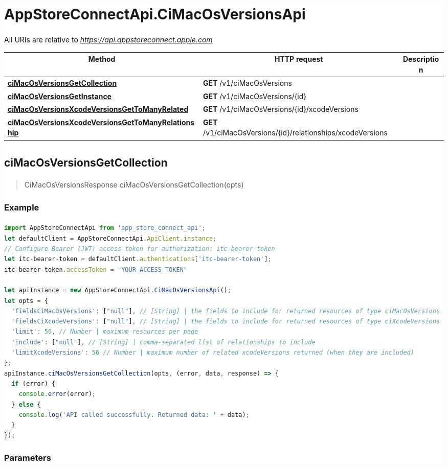# AppStoreConnectApi.CiMacOsVersionsApi

All URIs are relative to *https://api.appstoreconnect.apple.com*

Method | HTTP request | Description
------------- | ------------- | -------------
[**ciMacOsVersionsGetCollection**](CiMacOsVersionsApi.md#ciMacOsVersionsGetCollection) | **GET** /v1/ciMacOsVersions | 
[**ciMacOsVersionsGetInstance**](CiMacOsVersionsApi.md#ciMacOsVersionsGetInstance) | **GET** /v1/ciMacOsVersions/{id} | 
[**ciMacOsVersionsXcodeVersionsGetToManyRelated**](CiMacOsVersionsApi.md#ciMacOsVersionsXcodeVersionsGetToManyRelated) | **GET** /v1/ciMacOsVersions/{id}/xcodeVersions | 
[**ciMacOsVersionsXcodeVersionsGetToManyRelationship**](CiMacOsVersionsApi.md#ciMacOsVersionsXcodeVersionsGetToManyRelationship) | **GET** /v1/ciMacOsVersions/{id}/relationships/xcodeVersions | 



## ciMacOsVersionsGetCollection

> CiMacOsVersionsResponse ciMacOsVersionsGetCollection(opts)



### Example

```javascript
import AppStoreConnectApi from 'app_store_connect_api';
let defaultClient = AppStoreConnectApi.ApiClient.instance;
// Configure Bearer (JWT) access token for authorization: itc-bearer-token
let itc-bearer-token = defaultClient.authentications['itc-bearer-token'];
itc-bearer-token.accessToken = "YOUR ACCESS TOKEN"

let apiInstance = new AppStoreConnectApi.CiMacOsVersionsApi();
let opts = {
  'fieldsCiMacOsVersions': ["null"], // [String] | the fields to include for returned resources of type ciMacOsVersions
  'fieldsCiXcodeVersions': ["null"], // [String] | the fields to include for returned resources of type ciXcodeVersions
  'limit': 56, // Number | maximum resources per page
  'include': ["null"], // [String] | comma-separated list of relationships to include
  'limitXcodeVersions': 56 // Number | maximum number of related xcodeVersions returned (when they are included)
};
apiInstance.ciMacOsVersionsGetCollection(opts, (error, data, response) => {
  if (error) {
    console.error(error);
  } else {
    console.log('API called successfully. Returned data: ' + data);
  }
});
```

### Parameters
